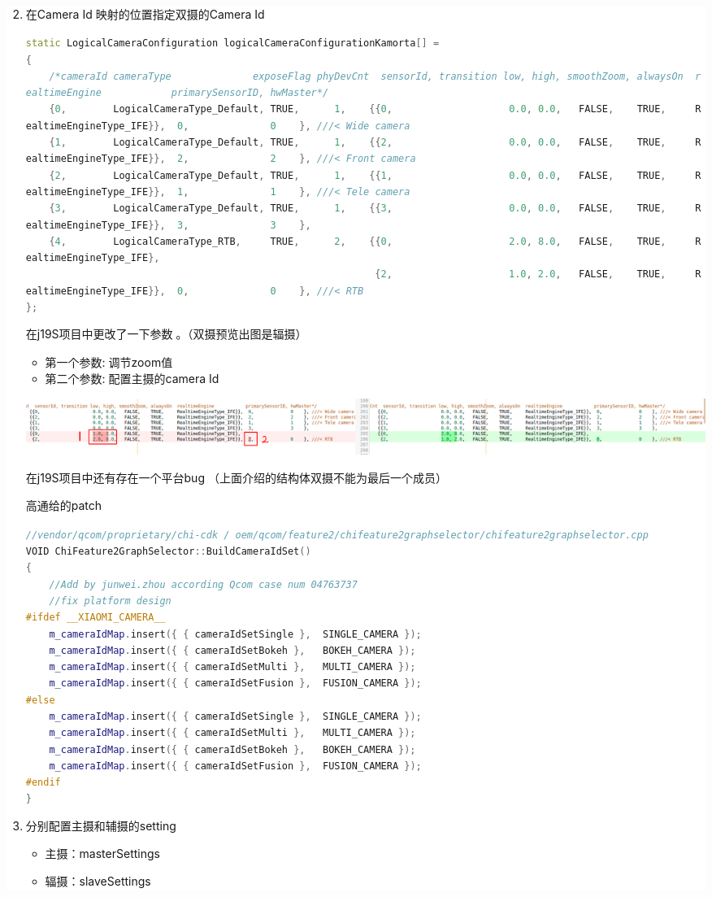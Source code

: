 2. 在Camera Id 映射的位置指定双摄的Camera Id

   ```c++
   static LogicalCameraConfiguration logicalCameraConfigurationKamorta[] =
   {
       /*cameraId cameraType              exposeFlag phyDevCnt  sensorId, transition low, high, smoothZoom, alwaysOn  realtimeEngine            primarySensorID, hwMaster*/
       {0,        LogicalCameraType_Default, TRUE,      1,    {{0,                    0.0, 0.0,   FALSE,    TRUE,     RealtimeEngineType_IFE}},  0,              0    }, ///< Wide camera
       {1,        LogicalCameraType_Default, TRUE,      1,    {{2,                    0.0, 0.0,   FALSE,    TRUE,     RealtimeEngineType_IFE}},  2,              2    }, ///< Front camera
       {2,        LogicalCameraType_Default, TRUE,      1,    {{1,                    0.0, 0.0,   FALSE,    TRUE,     RealtimeEngineType_IFE}},  1,              1    }, ///< Tele camera
       {3,        LogicalCameraType_Default, TRUE,      1,    {{3,                    0.0, 0.0,   FALSE,    TRUE,     RealtimeEngineType_IFE}},  3,              3    },
       {4,        LogicalCameraType_RTB,     TRUE,      2,    {{0,                    2.0, 8.0,   FALSE,    TRUE,     RealtimeEngineType_IFE},
                                                               {2,                    1.0, 2.0,   FALSE,    TRUE,     RealtimeEngineType_IFE}},  0,              0    }, ///< RTB
   };
   ```

   在j19S项目中更改了一下参数 。（双摄预览出图是辐摄）

   - 第一个参数: 调节zoom值
   - 第二个参数: 配置主摄的camera Id

   ![双摄帧同步](%E9%AB%98%E9%80%9A%20Camx%20Bring%20up/image-20201112172851742.png)

   在j19S项目中还有存在一个平台bug （上面介绍的结构体双摄不能为最后一个成员）

   高通给的patch

   ```c++
   //vendor/qcom/proprietary/chi-cdk / oem/qcom/feature2/chifeature2graphselector/chifeature2graphselector.cpp
   VOID ChiFeature2GraphSelector::BuildCameraIdSet()
   {
       //Add by junwei.zhou according Qcom case num 04763737
       //fix platform design
   #ifdef __XIAOMI_CAMERA__
       m_cameraIdMap.insert({ { cameraIdSetSingle },  SINGLE_CAMERA });
       m_cameraIdMap.insert({ { cameraIdSetBokeh },   BOKEH_CAMERA });
       m_cameraIdMap.insert({ { cameraIdSetMulti },   MULTI_CAMERA });
       m_cameraIdMap.insert({ { cameraIdSetFusion },  FUSION_CAMERA });
   #else
       m_cameraIdMap.insert({ { cameraIdSetSingle },  SINGLE_CAMERA });
       m_cameraIdMap.insert({ { cameraIdSetMulti },   MULTI_CAMERA });
       m_cameraIdMap.insert({ { cameraIdSetBokeh },   BOKEH_CAMERA });
       m_cameraIdMap.insert({ { cameraIdSetFusion },  FUSION_CAMERA });
   #endif
   }
   ```

3. 分别配置主摄和辅摄的setting

   - 主摄：masterSettings

   - 辐摄：slaveSettings

